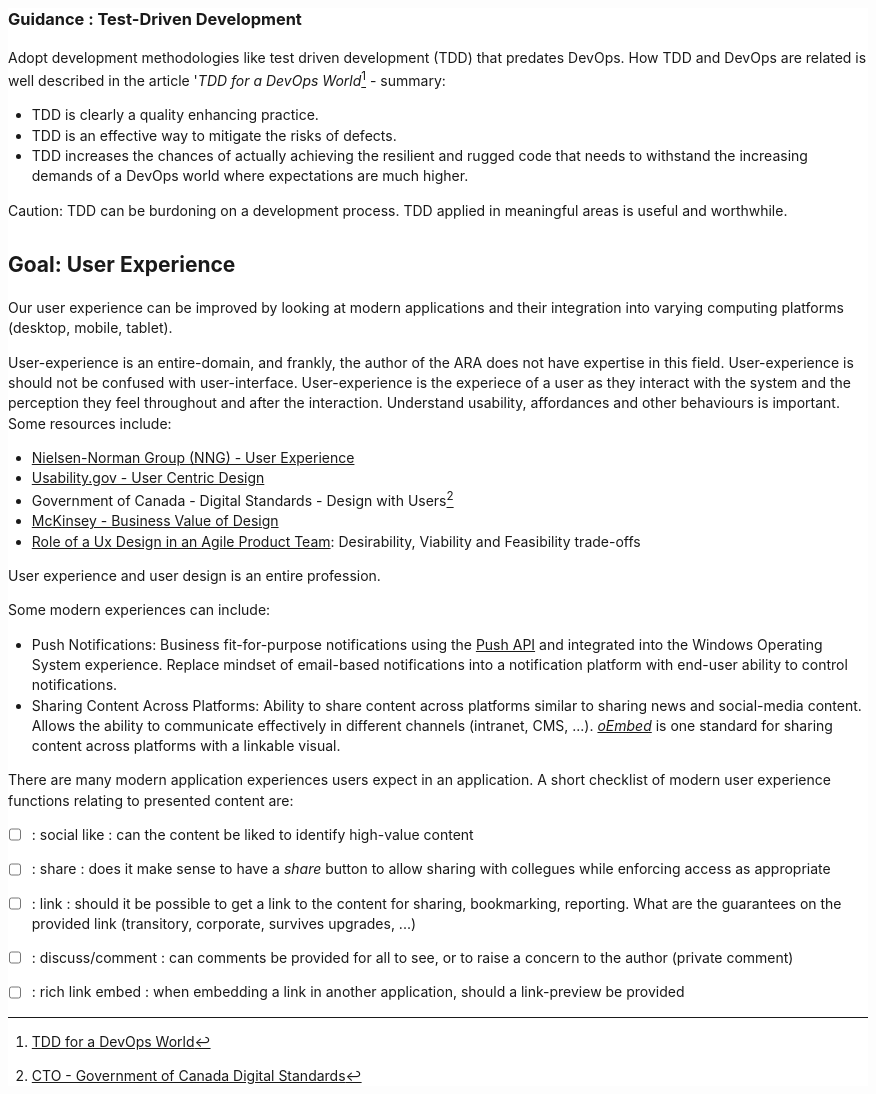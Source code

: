 
### Guidance : Test-Driven Development

Adopt development methodologies like test driven development (TDD) that predates DevOps.   How TDD and DevOps are related is well described in the article '*TDD for a DevOps World*[^Guidance-7] - summary:

- TDD is clearly a quality enhancing practice.
- TDD is an effective way to mitigate the risks of defects.
- TDD increases the chances of actually achieving the resilient and rugged code that needs to withstand the increasing demands of a DevOps world where expectations are much higher.

Caution:  TDD can be burdoning on a development process.  TDD applied in meaningful areas is useful and worthwhile.


<a name="goals-for-application-architecture-goal-user-experience"></a>


## Goal: User Experience
Our user experience can be improved by looking at modern applications and their integration into varying computing platforms (desktop, mobile, tablet).  

User-experience is an entire-domain, and frankly, the author of the ARA does not have expertise in this field.  User-experience is should not be confused with user-interface.    User-experience is the experiece of a user as they interact with the system and the perception they feel throughout and after the interaction.   Understand usability, affordances and other behaviours is important.  Some resources include:

  - [Nielsen-Norman Group (NNG) - User Experience](https://www.nngroup.com/)
  - [Usability.gov - User Centric Design](https://www.usability.gov/what-and-why/user-centered-design.html)
  - Government of Canada - Digital Standards - Design with Users[^Guidance-25]
  - [McKinsey - Business Value of Design](https://www.mckinsey.com/business-functions/mckinsey-design/our-insights/the-business-value-of-design#)
  - [Role of a Ux Design in an Agile Product Team](https://uxdesign.cc/the-role-of-the-sole-ux-designer-in-an-agile-product-team-497afa8d04ff): Desirability, Viability and Feasibility trade-offs

User experience and user design is an entire profession.

Some modern experiences can include:
- Push Notifications:  Business fit-for-purpose notifications using the [Push API](https://developer.mozilla.org/en-US/docs/Web/API/Push_API) and integrated into the Windows Operating System experience.  Replace mindset of email-based notifications into a notification platform with end-user ability to control notifications.
- Sharing Content Across Platforms:  Ability to share content across platforms similar to sharing news and social-media content.  Allows the ability to communicate effectively in different channels (intranet, CMS, ...).  *[oEmbed](https://oembed.com/)* is one standard for sharing content across platforms with a linkable visual.

There are many modern application experiences users expect in an application.  A short checklist of modern user experience functions relating to presented content are:

- [ ] : social like : can the content be liked to identify high-value content
- [ ] : share : does it make sense to have a *share* button to allow sharing with collegues while enforcing access as appropriate
- [ ] : link : should it be possible to get a link to the content for sharing, bookmarking, reporting.   What are the guarantees on the provided link (transitory, corporate, survives upgrades, ...)
- [ ] : discuss/comment : can comments be provided for all to see, or to raise a concern to the author (private comment)
- [ ] : rich link embed : when embedding a link in another application, should a link-preview be provided


[^StackOverflow-Survey]: StackOverflow's annual survey identifies the top software languages, databases, web frameworks and tools. - [*2021 StackOverflow 2021 Survey*](https://insights.stackoverflow.com/survey/2021#technology
[^Business-1]: Hewitt, Eben. Semantic Software Design: A New Theory and Practical Guide for Modern Architects, 2020.  - *[ISBN 978-1-4920-4594-6](http://www.worldcat.org/978-1-4920-4594-6)*
[^Business-2]: [Wikipedia - Business Capability Model](https://en.wikipedia.org/wiki/Business_capability_model)
[^Business-3]: [Wikipedia - Value Streams](https://en.wikipedia.org/wiki/Value_stream)
[^Business-4]: [Wikipedia - Information Flow Diagram](https://en.wikipedia.org/wiki/Information_flow_diagram)
[^Business-5]: [Wikipeida - Business Process Maps](https://en.wikipedia.org/wiki/Business_process_mapping)
[^Business-6]: [Wikipedia (SMART) Requirements](https://en.wikipedia.org/wiki/SMART_criteria)
[^Principles-1]: [*Principles for Digital Design*](https://digitalprinciples.org/principles/)
[^Principles-2]: [CTO - Government of Canada Digital Standards](https://www.canada.ca/en/government/system/digital-government/government-canada-digital-standards.html)
[^Principles-DOSP]: [GC Digital Operations Strategic Plan - 2021-2024](https://www.canada.ca/en/government/system/digital-government/government-canada-digital-operations-strategic-plans/digital-operations-strategic-plan-2021-2024.html)
[^Principles-DSP]: [Directive on Service and Digital](https://www.tbs-sct.canada.ca/pol/doc-eng.aspx?id=32601)
[^Principles-API]: [Standards on APIs](https://www.canada.ca/en/government/system/digital-government/modern-emerging-technologies/government-canada-standards-apis.html)
[^Application-1]: [Fundamentals of Software Architecture](www.worldcat.org/isbn/978-1-4920-4345-4) : Richards, Mark, and Neal Ford. Fundamentals of Software Architecture: An Engineering Approach. First edition. Beijing Boston Farnham Sebastopol Tokyo: O’Reilly, 2020.
[^Application-SOA]: [Josuttis, Nicolai M. SOA in Practice. 1st ed. Beijing ; Sebastopol: O’Reilly, 2007.]](http://www.worldcat.org/978-0-596-52955-0)]
[^Guidance-1]: [Reduce Coupling - Martin Fowler IEEE 2002](https://www.martinfowler.com/ieeeSoftware/coupling.pdf).
[^Guidance-2]: [Amazon-AWS Bezos API's - Expose Data and Functionality through service interfaces](https://blog.apievangelist.com/2015/07/09/the-new-aws-api-gateway-anyone-who-does-not-do-this-will-be-fired-thank-you-have-a-nice-day-jeff-bezos/)
[^Guidance-3]: [Mastering API Architecture](www.worldcat.org/isbn/978-1492090632)
[^Guidance-4]: [Fundamentals of Software Architecture](www.worldcat.org/isbn/978-1-4920-4345-4) : Richards, Mark, and Neal Ford. Fundamentals of Software Architecture: An Engineering Approach. First edition. Beijing Boston Farnham Sebastopol Tokyo: O’Reilly, 2020.
[^Guidance-5]: [GC EARB EA Standards and Application Architecture](https://wiki.gccollab.ca/GC_Enterprise_Architecture/Standards/Application_Architecture)
[^Guidance-6]: [Microsoft - Shift Left Testing](https://docs.microsoft.com/en-us/devops/develop/shift-left-make-testing-fast-reliable)
[^Guidance-7]: [TDD for a DevOps World](https://medium.com/swlh/revisiting-test-driven-development-for-a-devops-world-401f1f8d3275)
[^Guidance-8]: [MACH Aliance](https://machalliance.org/)
[^Goals-1]: [Devopedia - SOLID Design Principles](https://devopedia.org/solid-design-principles)
[^Guidance-10]: [MACH Sitecore Architecture](https://www.verndale.com/insights/emerging-technology/hitchhikers-guide-to-sitecore-architecture-in-2022)Guidance
[^Guidance-25]: [CTO - Government of Canada Digital Standards](https://www.canada.ca/en/government/system/digital-government/government-canada-digital-standards.html)
[^Guidance-11]: [Martin Fowler - Bounded Context](https://www.martinfowler.com/bliki/BoundedContext.html)
[^Guidance-12]: [Evans, Eric. Domain-Driven Design: Tackling Complexity in the Heart of Software. Boston: Addison-Wesley, 2004.
[^Guidance-13]: [Appendix B to Directive on Service and Digital - Mandatory Procedures for APIs](https://www.tbs-sct.canada.ca/pol/doc-eng.aspx?id=32604)
[^Guidance-14]: [Wikipedia - Connascense](https://en.wikipedia.org/wiki/Connascence)
[^Guidance-15]: [Martin, J. Principles of object-oriented analysis and design. (Prentice-Hall, 1993)](http://www.worldcat.org/isbn/978-0-13-720871-5)
[^Guidance-16]: [12-Factor Application - Heroku - 2011](https://en.wikipedia.org/wiki/Twelve-Factor_App_methodology)
[^1]: [Building Microservices - Sam Newman](www.worldcat.org/isbn/978-1492034025)
[^2]: Gregor Hohpe and Bobby Woolf, Enterprise Integration Patterns (Boston: Addison-Wesley, 2003).
[Style-6]: [Hohpe, Gregor, and Bobby Woolf. Enterprise Integration Patterns: Designing, Building, and Deploying Messaging Solutions. The Addison-Wesley Signature Series. Boston: Addison-Wesley, 2004.
[^Pattern-1]: [Building Microservices - Sam Newman](www.worldcat.org/isbn/978-1492034025)
[^Pattern-2]: [Hohpe, Gregor, and Bobby Woolf. Enterprise Integration Patterns: Designing, Building, and Deploying Messaging Solutions. The Addison-Wesley Signature Series. Boston: Addison-Wesley, 2004.
[^Pattern-3]: [Wikipedia - Software Design Patterns](https://en.wikipedia.org/wiki/Software_design_pattern)
[^Pattern-4]: [Design Patterns: Elements of Reusable Object-Oriented Software](www.worldcat.org/isbn/0-201-63361-2)  : Gamma, Erich, ed. Design Patterns: Elements of Reusable Object-Oriented Software. Addison-Wesley Professional Computing Series. Reading, Mass: Addison-Wesley, 1995.
[^Pattern-5]: [Fowler - Patterns of Enterprise Application Architecture](www.worldcat.org/isbn/978-0-321-12742-6) : Fowler, Martin. Patterns of Enterprise Application Architecture. The Addison-Wesley Signature Series. Boston: Addison-Wesley, 2003.
[^Appendix-Arch-Evol]: [Architectural Evolution - Neal Ford](http://nealford.com/downloads/Evolutionary_Architectures_by_Neal_Ford.pdf)
[^Principles-TOGAF]: [TOGAF Architecture Principles](https://pubs.opengroup.org/architecture/togaf8-doc/arch/chap29.html)